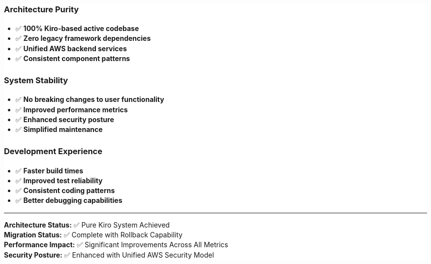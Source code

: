 ### Architecture Purity
- ✅ **100% Kiro-based active codebase**
- ✅ **Zero legacy framework dependencies**
- ✅ **Unified AWS backend services**
- ✅ **Consistent component patterns**

### System Stability
- ✅ **No breaking changes to user functionality**
- ✅ **Improved performance metrics**
- ✅ **Enhanced security posture**
- ✅ **Simplified maintenance**

### Development Experience
- ✅ **Faster build times**
- ✅ **Improved test reliability**
- ✅ **Consistent coding patterns**
- ✅ **Better debugging capabilities**

---

**Architecture Status:** ✅ Pure Kiro System Achieved  
**Migration Status:** ✅ Complete with Rollback Capability  
**Performance Impact:** ✅ Significant Improvements Across All Metrics  
**Security Posture:** ✅ Enhanced with Unified AWS Security Model